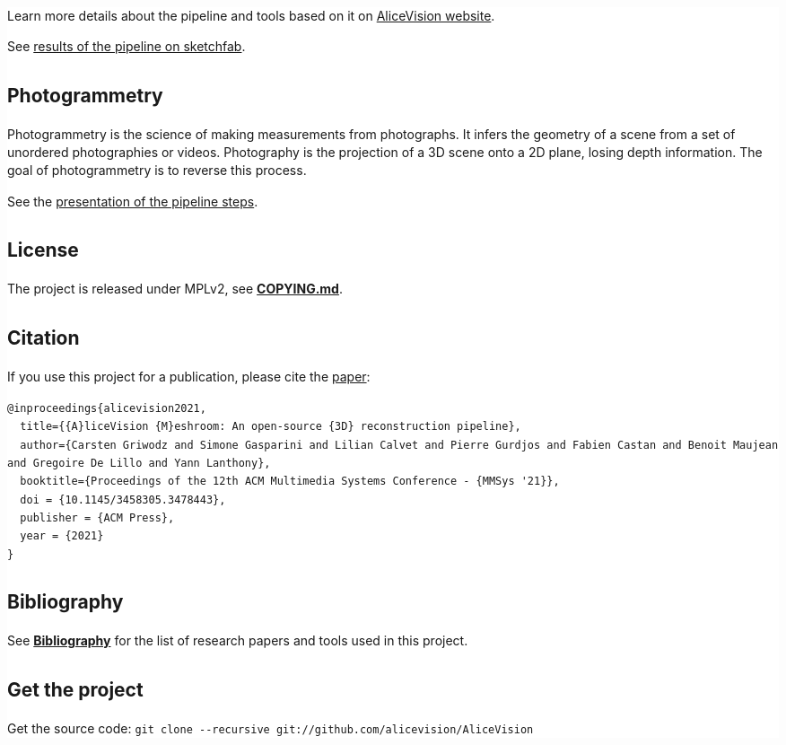 Learn more details about the pipeline and tools based on it on [AliceVision website](http://alicevision.github.io/).

See [results of the pipeline on sketchfab](http://sketchfab.com/AliceVision).

Photogrammetry
--------------

[](https://github.com/alicevision/AliceVision?screenshot=true#photogrammetry)

Photogrammetry is the science of making measurements from photographs. It infers the geometry of a scene from a set of unordered photographies or videos. Photography is the projection of a 3D scene onto a 2D plane, losing depth information. The goal of photogrammetry is to reverse this process.

See the [presentation of the pipeline steps](http://alicevision.github.io/#photogrammetry).

License
-------

[](https://github.com/alicevision/AliceVision?screenshot=true#license)

The project is released under MPLv2, see [**COPYING.md**](https://github.com/alicevision/AliceVision/blob/develop/COPYING.md).

Citation
--------

[](https://github.com/alicevision/AliceVision?screenshot=true#citation)

If you use this project for a publication, please cite the [paper](https://hal.archives-ouvertes.fr/hal-03351139):

```
@inproceedings{alicevision2021,
  title={{A}liceVision {M}eshroom: An open-source {3D} reconstruction pipeline},
  author={Carsten Griwodz and Simone Gasparini and Lilian Calvet and Pierre Gurdjos and Fabien Castan and Benoit Maujean and Gregoire De Lillo and Yann Lanthony},
  booktitle={Proceedings of the 12th ACM Multimedia Systems Conference - {MMSys '21}},
  doi = {10.1145/3458305.3478443},
  publisher = {ACM Press},
  year = {2021}
}
```

Bibliography
------------

[](https://github.com/alicevision/AliceVision?screenshot=true#bibliography)

See [**Bibliography**](https://github.com/alicevision/AliceVision/blob/develop/BIBLIOGRAPHY.md) for the list of research papers and tools used in this project.

Get the project
---------------

[](https://github.com/alicevision/AliceVision?screenshot=true#get-the-project)

Get the source code: `git clone --recursive git://github.com/alicevision/AliceVision`
